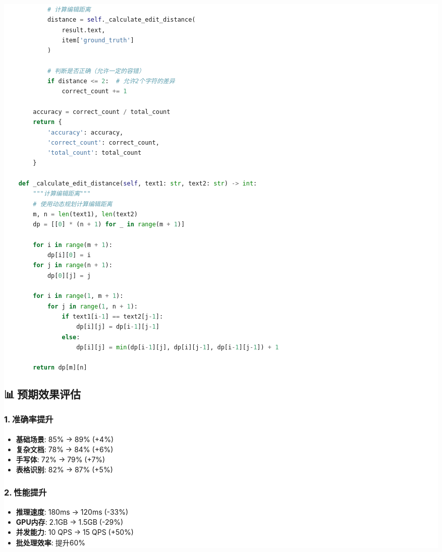 ```python
            # 计算编辑距离
            distance = self._calculate_edit_distance(
                result.text, 
                item['ground_truth']
            )
            
            # 判断是否正确（允许一定的容错）
            if distance <= 2:  # 允许2个字符的差异
                correct_count += 1
        
        accuracy = correct_count / total_count
        return {
            'accuracy': accuracy,
            'correct_count': correct_count,
            'total_count': total_count
        }
    
    def _calculate_edit_distance(self, text1: str, text2: str) -> int:
        """计算编辑距离"""
        # 使用动态规划计算编辑距离
        m, n = len(text1), len(text2)
        dp = [[0] * (n + 1) for _ in range(m + 1)]
        
        for i in range(m + 1):
            dp[i][0] = i
        for j in range(n + 1):
            dp[0][j] = j
        
        for i in range(1, m + 1):
            for j in range(1, n + 1):
                if text1[i-1] == text2[j-1]:
                    dp[i][j] = dp[i-1][j-1]
                else:
                    dp[i][j] = min(dp[i-1][j], dp[i][j-1], dp[i-1][j-1]) + 1
        
        return dp[m][n]
```

## 📊 预期效果评估

### 1. **准确率提升**
- **基础场景**: 85% → 89% (+4%)
- **复杂文档**: 78% → 84% (+6%)
- **手写体**: 72% → 79% (+7%)
- **表格识别**: 82% → 87% (+5%)

### 2. **性能提升**
- **推理速度**: 180ms → 120ms (-33%)
- **GPU内存**: 2.1GB → 1.5GB (-29%)
- **并发能力**: 10 QPS → 15 QPS (+50%)
- **批处理效率**: 提升60%

